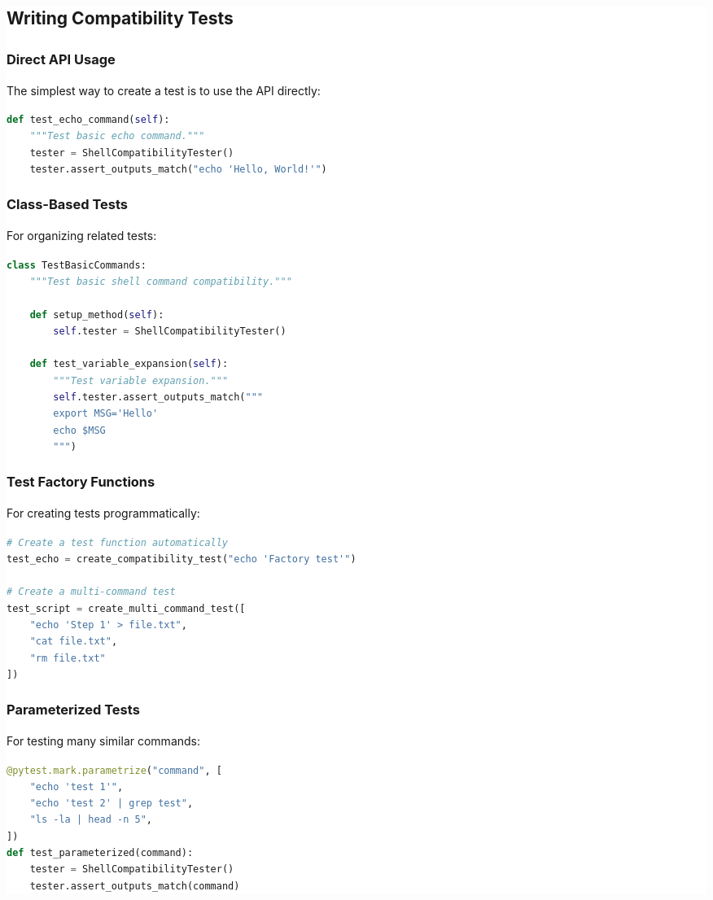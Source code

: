## Writing Compatibility Tests

### Direct API Usage

The simplest way to create a test is to use the API directly:

```python
def test_echo_command(self):
    """Test basic echo command."""
    tester = ShellCompatibilityTester()
    tester.assert_outputs_match("echo 'Hello, World!'")
```

### Class-Based Tests

For organizing related tests:

```python
class TestBasicCommands:
    """Test basic shell command compatibility."""
    
    def setup_method(self):
        self.tester = ShellCompatibilityTester()
    
    def test_variable_expansion(self):
        """Test variable expansion."""
        self.tester.assert_outputs_match("""
        export MSG='Hello'
        echo $MSG
        """)
```

### Test Factory Functions

For creating tests programmatically:

```python
# Create a test function automatically
test_echo = create_compatibility_test("echo 'Factory test'")

# Create a multi-command test
test_script = create_multi_command_test([
    "echo 'Step 1' > file.txt",
    "cat file.txt",
    "rm file.txt"
])
```

### Parameterized Tests

For testing many similar commands:

```python
@pytest.mark.parametrize("command", [
    "echo 'test 1'",
    "echo 'test 2' | grep test",
    "ls -la | head -n 5",
])
def test_parameterized(command):
    tester = ShellCompatibilityTester()
    tester.assert_outputs_match(command)
```
